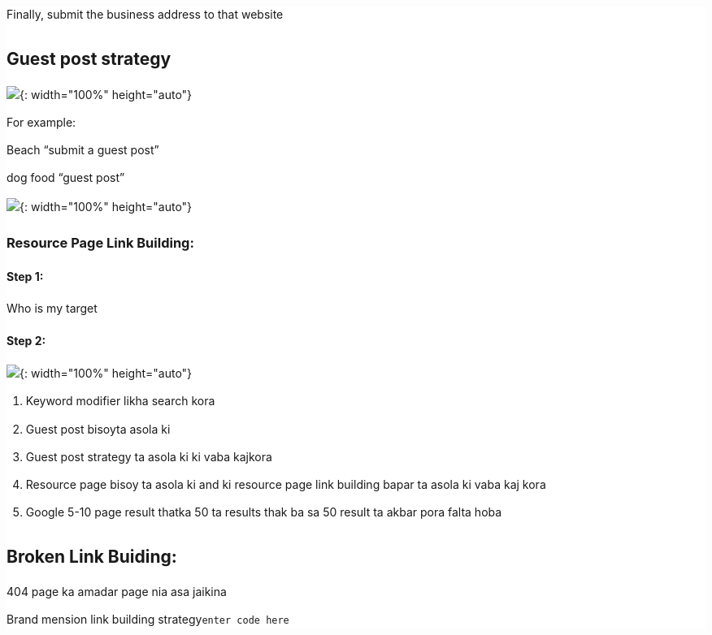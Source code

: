 Finally, submit the business address to that website

  

## Guest post strategy

  

![](https://lh7-us.googleusercontent.com/XMpjB2pOW1-UJEib2t_EBU0p8eQ3jhvwrdyuPr2lFWwfqPiwFCzriTKaqEEgZ24opJaWak-nt0SWxLMTH2GxB5ulKFUz6jerDRGops7I5SndJmdxbuYkKCHb0BgqrCdYzQ__TDYWn-J6ltHmcxFgKUM){: width="100%" height="auto"}

  

For example:

Beach “submit a guest post”

dog food “guest post”

  

![](https://lh7-us.googleusercontent.com/i3WgpbNZQIdJ7LuxiRgUuKZQkjOUumZ913_ZOPojtUVncskqJgc5yYKwV4roiqx6I6APbCSjdhJjONIH0XE1s4BySxDu1B-ji3ioQ5qPbYu_hI4-de3AAFIfGvVFso48X3KpH2OhW82weoqkuLkNo6c){: width="100%" height="auto"}

  

### Resource Page Link Building:

  

#### Step 1:

Who is my target

#### Step 2:

![](https://lh7-us.googleusercontent.com/DsTdspOjs-L4eNG0oy9aZtcnqlfUZIkMUq5h7sN1W04oQ3uhyS2Dp0OaTle9jLn8IfbJ1ci4WDUPl9lHrryVFZQcf9IukNpHCouO8ACgVszwIHpXpJkMBXs5_AwS4Or9i1mWMXq79A6-TOOZ3J0h968){: width="100%" height="auto"}

1.  Keyword modifier likha search kora
    
2.  Guest post bisoyta asola ki
    
3.  Guest post strategy ta asola ki ki vaba kajkora
    
4.  Resource page bisoy ta asola ki and ki resource page link building bapar ta asola ki vaba kaj kora
    
5.  Google 5-10 page result thatka 50 ta results thak ba sa 50 result ta akbar pora falta hoba
    

## Broken Link Buiding:

404 page ka amadar page nia asa jaikina

Brand mension link building strategy`enter code here`